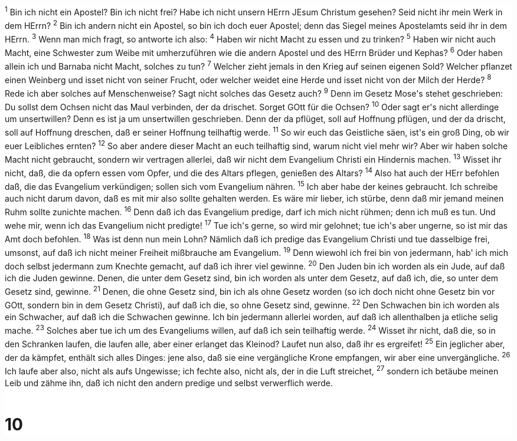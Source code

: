 <sup>1</sup> Bin ich nicht ein Apostel? Bin ich nicht frei? Habe ich nicht unsern HErrn JEsum Christum gesehen? Seid nicht ihr mein Werk in dem HErrn? <sup>2</sup> Bin ich andern nicht ein Apostel, so bin ich doch euer Apostel; denn das Siegel meines Apostelamts seid ihr in dem HErrn. <sup>3</sup> Wenn man mich fragt, so antworte ich also: <sup>4</sup> Haben wir nicht Macht zu essen und zu trinken? <sup>5</sup> Haben wir nicht auch Macht, eine Schwester zum Weibe mit umherzuführen wie die andern Apostel und des HErrn Brüder und Kephas? <sup>6</sup> Oder haben allein ich und Barnaba nicht Macht, solches zu tun? <sup>7</sup> Welcher zieht jemals in den Krieg auf seinen eigenen Sold? Welcher pflanzet einen Weinberg und isset nicht von seiner Frucht, oder welcher weidet eine Herde und isset nicht von der Milch der Herde? <sup>8</sup> Rede ich aber solches auf Menschenweise? Sagt nicht solches das Gesetz auch? <sup>9</sup> Denn im Gesetz Mose's stehet geschrieben: Du sollst dem Ochsen nicht das Maul verbinden, der da drischet. Sorget GOtt für die Ochsen? <sup>10</sup> Oder sagt er's nicht allerdinge um unsertwillen? Denn es ist ja um unsertwillen geschrieben. Denn der da pflüget, soll auf Hoffnung pflügen, und der da drischt, soll auf Hoffnung dreschen, daß er seiner Hoffnung teilhaftig werde. <sup>11</sup> So wir euch das Geistliche säen, ist's ein groß Ding, ob wir euer Leibliches ernten? <sup>12</sup> So aber andere dieser Macht an euch teilhaftig sind, warum nicht viel mehr wir? Aber wir haben solche Macht nicht gebraucht, sondern wir vertragen allerlei, daß wir nicht dem Evangelium Christi ein Hindernis machen. <sup>13</sup> Wisset ihr nicht, daß, die da opfern essen vom Opfer, und die des Altars pflegen, genießen des Altars? <sup>14</sup> Also hat auch der HErr befohlen daß, die das Evangelium verkündigen; sollen sich vom Evangelium nähren. <sup>15</sup> Ich aber habe der keines gebraucht. Ich schreibe auch nicht darum davon, daß es mit mir also sollte gehalten werden. Es wäre mir lieber, ich stürbe, denn daß mir jemand meinen Ruhm sollte zunichte machen. <sup>16</sup> Denn daß ich das Evangelium predige, darf ich mich nicht rühmen; denn ich muß es tun. Und wehe mir, wenn ich das Evangelium nicht predigte! <sup>17</sup> Tue ich's gerne, so wird mir gelohnet; tue ich's aber ungerne, so ist mir das Amt doch befohlen. <sup>18</sup> Was ist denn nun mein Lohn? Nämlich daß ich predige das Evangelium Christi und tue dasselbige frei, umsonst, auf daß ich nicht meiner Freiheit mißbrauche am Evangelium. <sup>19</sup> Denn wiewohl ich frei bin von jedermann, hab' ich mich doch selbst jedermann zum Knechte gemacht, auf daß ich ihrer viel gewinne. <sup>20</sup> Den Juden bin ich worden als ein Jude, auf daß ich die Juden gewinne. Denen, die unter dem Gesetz sind, bin ich worden als unter dem Gesetz, auf daß ich, die, so unter dem Gesetz sind, gewinne. <sup>21</sup> Denen, die ohne Gesetz sind, bin ich als ohne Gesetz worden (so ich doch nicht ohne Gesetz bin vor GOtt, sondern bin in dem Gesetz Christi), auf daß ich die, so ohne Gesetz sind, gewinne. <sup>22</sup> Den Schwachen bin ich worden als ein Schwacher, auf daß ich die Schwachen gewinne. Ich bin jedermann allerlei worden, auf daß ich allenthalben ja etliche selig mache. <sup>23</sup> Solches aber tue ich um des Evangeliums willen, auf daß ich sein teilhaftig werde. <sup>24</sup> Wisset ihr nicht, daß die, so in den Schranken laufen, die laufen alle, aber einer erlanget das Kleinod? Laufet nun also, daß ihr es ergreifet! <sup>25</sup> Ein jeglicher aber, der da kämpfet, enthält sich alles Dinges: jene also, daß sie eine vergängliche Krone empfangen, wir aber eine unvergängliche. <sup>26</sup> Ich laufe aber also, nicht als aufs Ungewisse; ich fechte also, nicht als, der in die Luft streichet, <sup>27</sup> sondern ich betäube meinen Leib und zähme ihn, daß ich nicht den andern predige und selbst verwerflich werde.

# 10